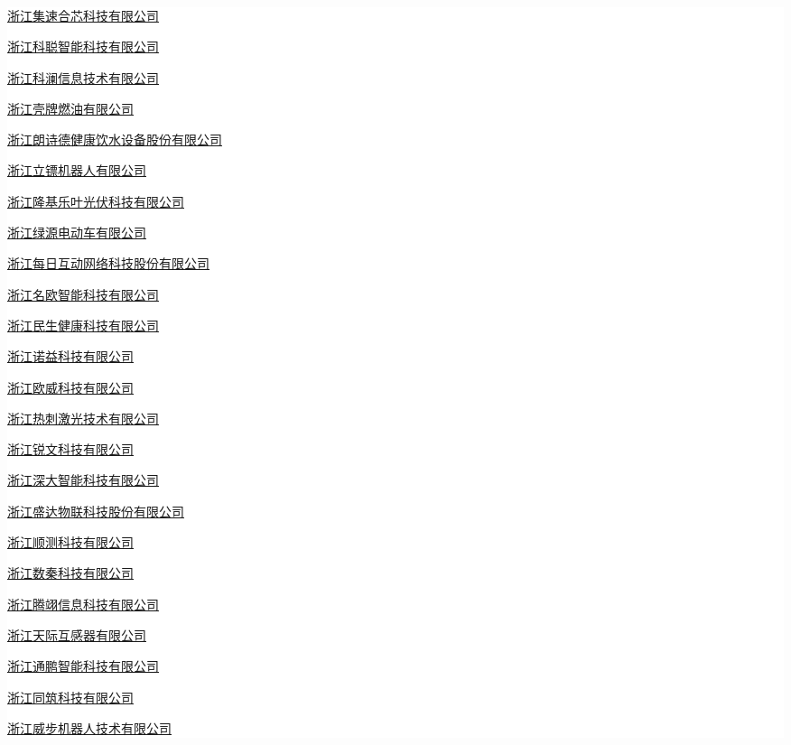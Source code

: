 
[浙江集速合芯科技有限公司](http://career.hdu.edu.cn/detail/online?id=285724&menu_id=6438)


[浙江科聪智能科技有限公司](http://career.hdu.edu.cn/detail/online?id=491353&menu_id=6438)


[浙江科澜信息技术有限公司](http://career.hdu.edu.cn/detail/online?id=412962&menu_id=6438)


[浙江壳牌燃油有限公司](http://career.hdu.edu.cn/detail/online?id=347323&menu_id=6438)


[浙江朗诗德健康饮水设备股份有限公司](http://career.hdu.edu.cn/detail/online?id=782659&menu_id=6438)


[浙江立镖机器人有限公司](http://career.hdu.edu.cn/detail/online?id=92603&menu_id=6438)


[浙江隆基乐叶光伏科技有限公司](http://career.hdu.edu.cn/detail/online?id=1322703&menu_id=6438)


[浙江绿源电动车有限公司](http://career.hdu.edu.cn/detail/online?id=783758&menu_id=6438)


[浙江每日互动网络科技股份有限公司](http://career.hdu.edu.cn/detail/online?id=1256357&menu_id=6438)


[浙江名欧智能科技有限公司](http://career.hdu.edu.cn/detail/online?id=422955&menu_id=6438)


[浙江民生健康科技有限公司](http://career.hdu.edu.cn/detail/online?id=85244&menu_id=6438)


[浙江诺益科技有限公司](http://career.hdu.edu.cn/detail/online?id=112332&menu_id=6438)


[浙江欧威科技有限公司](http://career.hdu.edu.cn/detail/online?id=193125&menu_id=6438)


[浙江热刺激光技术有限公司](http://career.hdu.edu.cn/detail/online?id=797388&menu_id=6438)


[浙江锐文科技有限公司](http://career.hdu.edu.cn/detail/online?id=115529&menu_id=6438)


[浙江深大智能科技有限公司](http://career.hdu.edu.cn/detail/online?id=902903&menu_id=6438)


[浙江盛达物联科技股份有限公司](http://career.hdu.edu.cn/detail/online?id=96732&menu_id=6438)


[浙江顺测科技有限公司](http://career.hdu.edu.cn/detail/online?id=111994&menu_id=6438)


[浙江数秦科技有限公司](http://career.hdu.edu.cn/detail/online?id=582571&menu_id=6438)


[浙江腾翊信息科技有限公司](http://career.hdu.edu.cn/detail/online?id=216165&menu_id=6438)


[浙江天际互感器有限公司](http://career.hdu.edu.cn/detail/online?id=1167820&menu_id=6438)


[浙江通鹏智能科技有限公司](http://career.hdu.edu.cn/detail/online?id=357575&menu_id=6438)


[浙江同筑科技有限公司](http://career.hdu.edu.cn/detail/online?id=461605&menu_id=6438)


[浙江威步机器人技术有限公司](http://career.hdu.edu.cn/detail/online?id=541023&menu_id=6438)

